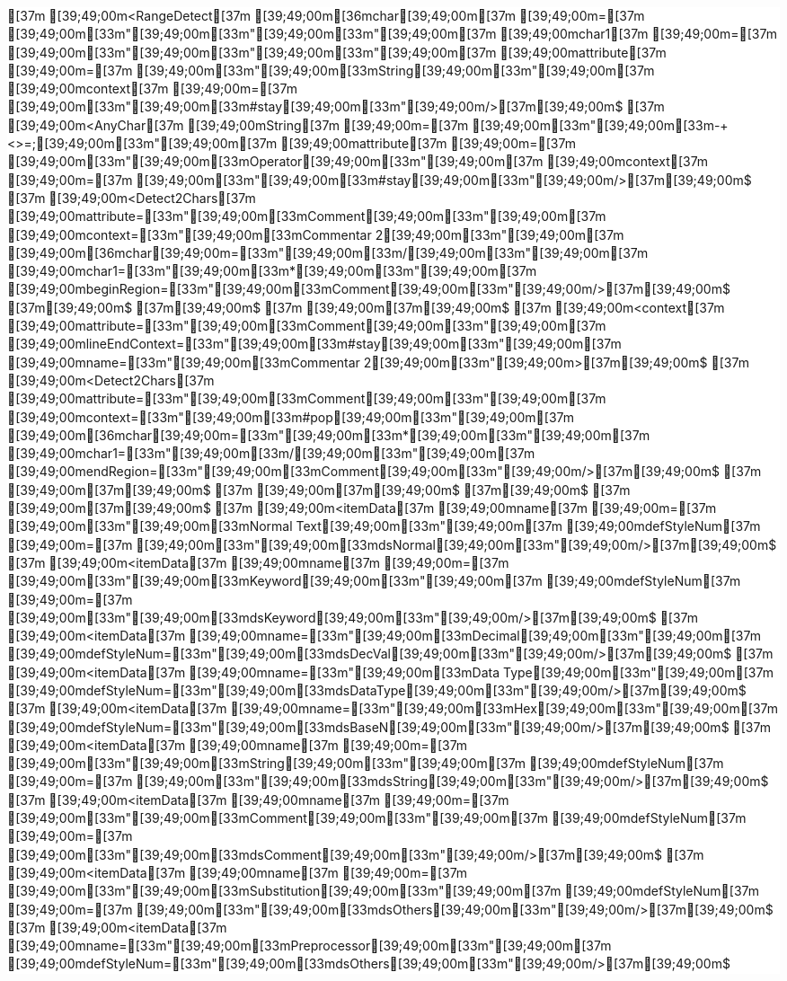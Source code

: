 [37m				[39;49;00m<RangeDetect[37m [39;49;00m[36mchar[39;49;00m[37m [39;49;00m=[37m [39;49;00m[33m"[39;49;00m[33m&quot;[39;49;00m[33m"[39;49;00m[37m [39;49;00mchar1[37m [39;49;00m=[37m [39;49;00m[33m"[39;49;00m[33m&quot;[39;49;00m[33m"[39;49;00m[37m [39;49;00mattribute[37m [39;49;00m=[37m [39;49;00m[33m"[39;49;00m[33mString[39;49;00m[33m"[39;49;00m[37m [39;49;00mcontext[37m [39;49;00m=[37m [39;49;00m[33m"[39;49;00m[33m#stay[39;49;00m[33m"[39;49;00m/>[37m[39;49;00m$
[37m				[39;49;00m<AnyChar[37m [39;49;00mString[37m [39;49;00m=[37m [39;49;00m[33m"[39;49;00m[33m-+&lt;&gt;=;[39;49;00m[33m"[39;49;00m[37m [39;49;00mattribute[37m [39;49;00m=[37m [39;49;00m[33m"[39;49;00m[33mOperator[39;49;00m[33m"[39;49;00m[37m [39;49;00mcontext[37m [39;49;00m=[37m [39;49;00m[33m"[39;49;00m[33m#stay[39;49;00m[33m"[39;49;00m/>[37m[39;49;00m$
[37m				[39;49;00m<Detect2Chars[37m [39;49;00mattribute=[33m"[39;49;00m[33mComment[39;49;00m[33m"[39;49;00m[37m [39;49;00mcontext=[33m"[39;49;00m[33mCommentar 2[39;49;00m[33m"[39;49;00m[37m [39;49;00m[36mchar[39;49;00m=[33m"[39;49;00m[33m/[39;49;00m[33m"[39;49;00m[37m [39;49;00mchar1=[33m"[39;49;00m[33m*[39;49;00m[33m"[39;49;00m[37m [39;49;00mbeginRegion=[33m"[39;49;00m[33mComment[39;49;00m[33m"[39;49;00m/>[37m[39;49;00m$
[37m[39;49;00m$
[37m[39;49;00m$
[37m			[39;49;00m</context>[37m[39;49;00m$
[37m			[39;49;00m<context[37m [39;49;00mattribute=[33m"[39;49;00m[33mComment[39;49;00m[33m"[39;49;00m[37m [39;49;00mlineEndContext=[33m"[39;49;00m[33m#stay[39;49;00m[33m"[39;49;00m[37m [39;49;00mname=[33m"[39;49;00m[33mCommentar 2[39;49;00m[33m"[39;49;00m>[37m[39;49;00m$
[37m				[39;49;00m<Detect2Chars[37m [39;49;00mattribute=[33m"[39;49;00m[33mComment[39;49;00m[33m"[39;49;00m[37m [39;49;00mcontext=[33m"[39;49;00m[33m#pop[39;49;00m[33m"[39;49;00m[37m [39;49;00m[36mchar[39;49;00m=[33m"[39;49;00m[33m*[39;49;00m[33m"[39;49;00m[37m [39;49;00mchar1=[33m"[39;49;00m[33m/[39;49;00m[33m"[39;49;00m[37m [39;49;00mendRegion=[33m"[39;49;00m[33mComment[39;49;00m[33m"[39;49;00m/>[37m[39;49;00m$
[37m			[39;49;00m</context>[37m[39;49;00m$
[37m                [39;49;00m</contexts>[37m[39;49;00m$
[37m[39;49;00m$
[37m		[39;49;00m<itemDatas>[37m[39;49;00m$
[37m                        [39;49;00m<itemData[37m [39;49;00mname[37m [39;49;00m=[37m [39;49;00m[33m"[39;49;00m[33mNormal Text[39;49;00m[33m"[39;49;00m[37m [39;49;00mdefStyleNum[37m [39;49;00m=[37m [39;49;00m[33m"[39;49;00m[33mdsNormal[39;49;00m[33m"[39;49;00m/>[37m[39;49;00m$
[37m                        [39;49;00m<itemData[37m [39;49;00mname[37m [39;49;00m=[37m [39;49;00m[33m"[39;49;00m[33mKeyword[39;49;00m[33m"[39;49;00m[37m [39;49;00mdefStyleNum[37m [39;49;00m=[37m [39;49;00m[33m"[39;49;00m[33mdsKeyword[39;49;00m[33m"[39;49;00m/>[37m[39;49;00m$
[37m			[39;49;00m<itemData[37m [39;49;00mname=[33m"[39;49;00m[33mDecimal[39;49;00m[33m"[39;49;00m[37m [39;49;00mdefStyleNum=[33m"[39;49;00m[33mdsDecVal[39;49;00m[33m"[39;49;00m/>[37m[39;49;00m$
[37m			[39;49;00m<itemData[37m [39;49;00mname=[33m"[39;49;00m[33mData Type[39;49;00m[33m"[39;49;00m[37m  [39;49;00mdefStyleNum=[33m"[39;49;00m[33mdsDataType[39;49;00m[33m"[39;49;00m/>[37m[39;49;00m$
[37m			[39;49;00m<itemData[37m [39;49;00mname=[33m"[39;49;00m[33mHex[39;49;00m[33m"[39;49;00m[37m  [39;49;00mdefStyleNum=[33m"[39;49;00m[33mdsBaseN[39;49;00m[33m"[39;49;00m/>[37m[39;49;00m$
[37m                        [39;49;00m<itemData[37m [39;49;00mname[37m [39;49;00m=[37m [39;49;00m[33m"[39;49;00m[33mString[39;49;00m[33m"[39;49;00m[37m [39;49;00mdefStyleNum[37m [39;49;00m=[37m [39;49;00m[33m"[39;49;00m[33mdsString[39;49;00m[33m"[39;49;00m/>[37m[39;49;00m$
[37m                        [39;49;00m<itemData[37m [39;49;00mname[37m [39;49;00m=[37m [39;49;00m[33m"[39;49;00m[33mComment[39;49;00m[33m"[39;49;00m[37m [39;49;00mdefStyleNum[37m [39;49;00m=[37m [39;49;00m[33m"[39;49;00m[33mdsComment[39;49;00m[33m"[39;49;00m/>[37m[39;49;00m$
[37m                        [39;49;00m<itemData[37m [39;49;00mname[37m [39;49;00m=[37m [39;49;00m[33m"[39;49;00m[33mSubstitution[39;49;00m[33m"[39;49;00m[37m [39;49;00mdefStyleNum[37m [39;49;00m=[37m [39;49;00m[33m"[39;49;00m[33mdsOthers[39;49;00m[33m"[39;49;00m/>[37m[39;49;00m$
[37m 			[39;49;00m<itemData[37m [39;49;00mname=[33m"[39;49;00m[33mPreprocessor[39;49;00m[33m"[39;49;00m[37m  [39;49;00mdefStyleNum=[33m"[39;49;00m[33mdsOthers[39;49;00m[33m"[39;49;00m/>[37m[39;49;00m$